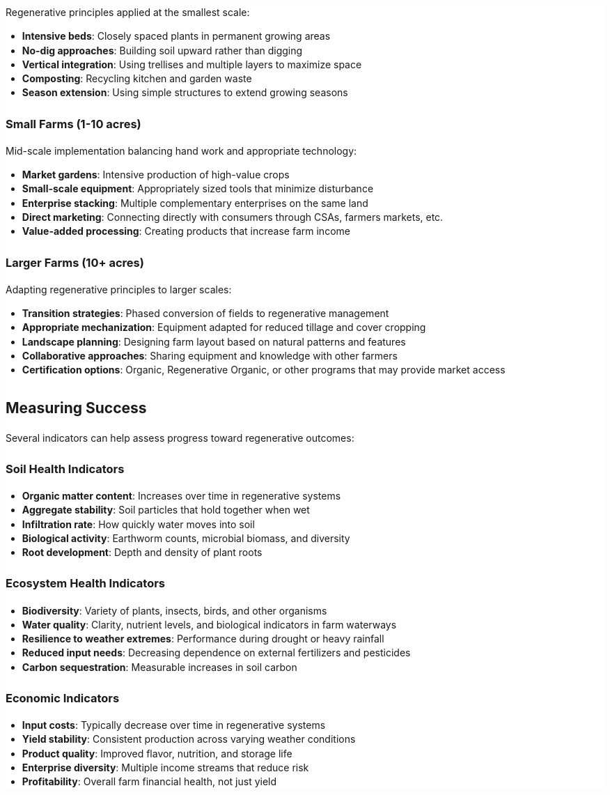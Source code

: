 Regenerative principles applied at the smallest scale:

- **Intensive beds**: Closely spaced plants in permanent growing areas
- **No-dig approaches**: Building soil upward rather than digging
- **Vertical integration**: Using trellises and multiple layers to maximize space
- **Composting**: Recycling kitchen and garden waste
- **Season extension**: Using simple structures to extend growing seasons

### Small Farms (1-10 acres)

Mid-scale implementation balancing hand work and appropriate technology:

- **Market gardens**: Intensive production of high-value crops
- **Small-scale equipment**: Appropriately sized tools that minimize disturbance
- **Enterprise stacking**: Multiple complementary enterprises on the same land
- **Direct marketing**: Connecting directly with consumers through CSAs, farmers markets, etc.
- **Value-added processing**: Creating products that increase farm income

### Larger Farms (10+ acres)

Adapting regenerative principles to larger scales:

- **Transition strategies**: Phased conversion of fields to regenerative management
- **Appropriate mechanization**: Equipment adapted for reduced tillage and cover cropping
- **Landscape planning**: Designing farm layout based on natural patterns and features
- **Collaborative approaches**: Sharing equipment and knowledge with other farmers
- **Certification options**: Organic, Regenerative Organic, or other programs that may provide market access

## Measuring Success

Several indicators can help assess progress toward regenerative outcomes:

### Soil Health Indicators

- **Organic matter content**: Increases over time in regenerative systems
- **Aggregate stability**: Soil particles that hold together when wet
- **Infiltration rate**: How quickly water moves into soil
- **Biological activity**: Earthworm counts, microbial biomass, and diversity
- **Root development**: Depth and density of plant roots

### Ecosystem Health Indicators

- **Biodiversity**: Variety of plants, insects, birds, and other organisms
- **Water quality**: Clarity, nutrient levels, and biological indicators in farm waterways
- **Resilience to weather extremes**: Performance during drought or heavy rainfall
- **Reduced input needs**: Decreasing dependence on external fertilizers and pesticides
- **Carbon sequestration**: Measurable increases in soil carbon

### Economic Indicators

- **Input costs**: Typically decrease over time in regenerative systems
- **Yield stability**: Consistent production across varying weather conditions
- **Product quality**: Improved flavor, nutrition, and storage life
- **Enterprise diversity**: Multiple income streams that reduce risk
- **Profitability**: Overall farm financial health, not just yield
